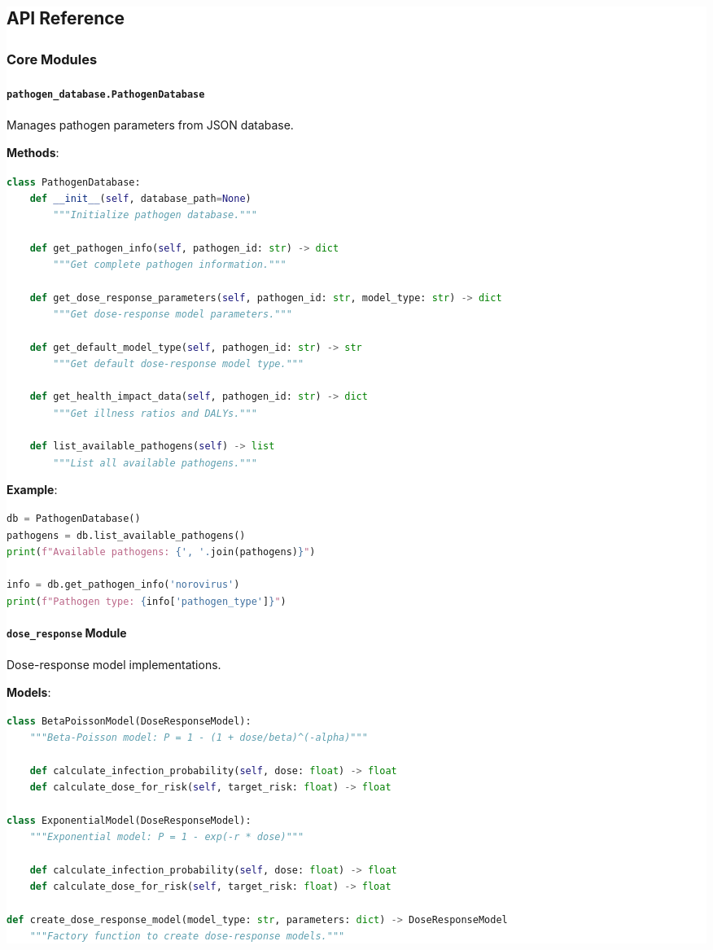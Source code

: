 
## API Reference

### Core Modules

#### `pathogen_database.PathogenDatabase`

Manages pathogen parameters from JSON database.

**Methods**:

```python
class PathogenDatabase:
    def __init__(self, database_path=None)
        """Initialize pathogen database."""

    def get_pathogen_info(self, pathogen_id: str) -> dict
        """Get complete pathogen information."""

    def get_dose_response_parameters(self, pathogen_id: str, model_type: str) -> dict
        """Get dose-response model parameters."""

    def get_default_model_type(self, pathogen_id: str) -> str
        """Get default dose-response model type."""

    def get_health_impact_data(self, pathogen_id: str) -> dict
        """Get illness ratios and DALYs."""

    def list_available_pathogens(self) -> list
        """List all available pathogens."""
```

**Example**:
```python
db = PathogenDatabase()
pathogens = db.list_available_pathogens()
print(f"Available pathogens: {', '.join(pathogens)}")

info = db.get_pathogen_info('norovirus')
print(f"Pathogen type: {info['pathogen_type']}")
```

#### `dose_response` Module

Dose-response model implementations.

**Models**:

```python
class BetaPoissonModel(DoseResponseModel):
    """Beta-Poisson model: P = 1 - (1 + dose/beta)^(-alpha)"""

    def calculate_infection_probability(self, dose: float) -> float
    def calculate_dose_for_risk(self, target_risk: float) -> float

class ExponentialModel(DoseResponseModel):
    """Exponential model: P = 1 - exp(-r * dose)"""

    def calculate_infection_probability(self, dose: float) -> float
    def calculate_dose_for_risk(self, target_risk: float) -> float

def create_dose_response_model(model_type: str, parameters: dict) -> DoseResponseModel
    """Factory function to create dose-response models."""
```
